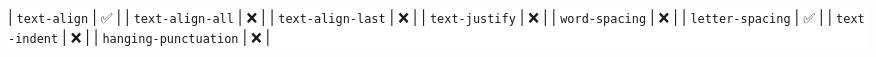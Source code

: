 | `text-align`          | ✅             |
| `text-align-all`      | ❌             |
| `text-align-last`     | ❌             |
| `text-justify`        | ❌             |
| `word-spacing`        | ❌             |
| `letter-spacing`      | ✅             |
| `text-indent`         | ❌             |
| `hanging-punctuation` | ❌             |
